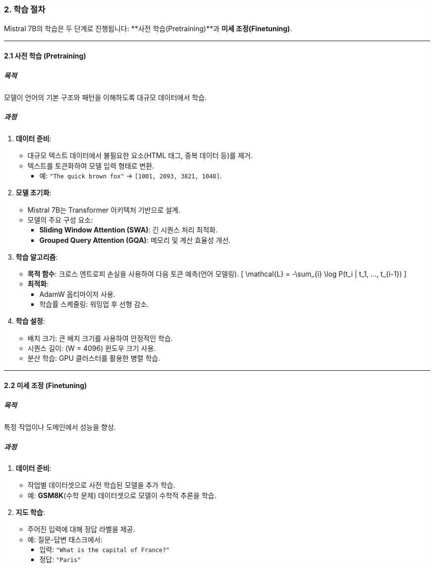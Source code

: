 
### **2. 학습 절차**

Mistral 7B의 학습은 두 단계로 진행됩니다: **사전 학습(Pretraining)**과 **미세 조정(Finetuning)**.

---

#### **2.1 사전 학습 (Pretraining)**

##### 목적
모델이 언어의 기본 구조와 패턴을 이해하도록 대규모 데이터에서 학습.

##### 과정
1. **데이터 준비**:
   - 대규모 텍스트 데이터에서 불필요한 요소(HTML 태그, 중복 데이터 등)를 제거.
   - 텍스트를 토큰화하여 모델 입력 형태로 변환.
     - 예: `"The quick brown fox"` → `[1001, 2093, 3821, 1048]`.

2. **모델 초기화**:
   - Mistral 7B는 Transformer 아키텍처 기반으로 설계.
   - 모델의 주요 구성 요소:
     - **Sliding Window Attention (SWA)**: 긴 시퀀스 처리 최적화.
     - **Grouped Query Attention (GQA)**: 메모리 및 계산 효율성 개선.

3. **학습 알고리즘**:
   - **목적 함수**: 크로스 엔트로피 손실을 사용하여 다음 토큰 예측(언어 모델링).
     \[
     \mathcal{L} = -\sum_{i} \log P(t_i | t_1, ..., t_{i-1})
     \]
   - **최적화**:
     - AdamW 옵티마이저 사용.
     - 학습률 스케줄링: 워밍업 후 선형 감소.

4. **학습 설정**:
   - 배치 크기: 큰 배치 크기를 사용하여 안정적인 학습.
   - 시퀀스 길이: \(W = 4096\) 윈도우 크기 사용.
   - 분산 학습: GPU 클러스터를 활용한 병렬 학습.

---

#### **2.2 미세 조정 (Finetuning)**

##### 목적
특정 작업이나 도메인에서 성능을 향상.

##### 과정
1. **데이터 준비**:
   - 작업별 데이터셋으로 사전 학습된 모델을 추가 학습.
   - 예: **GSM8K**(수학 문제) 데이터셋으로 모델이 수학적 추론을 학습.

2. **지도 학습**:
   - 주어진 입력에 대해 정답 라벨을 제공.
   - 예: 질문-답변 태스크에서:
     - 입력: `"What is the capital of France?"`
     - 정답: `"Paris"`
